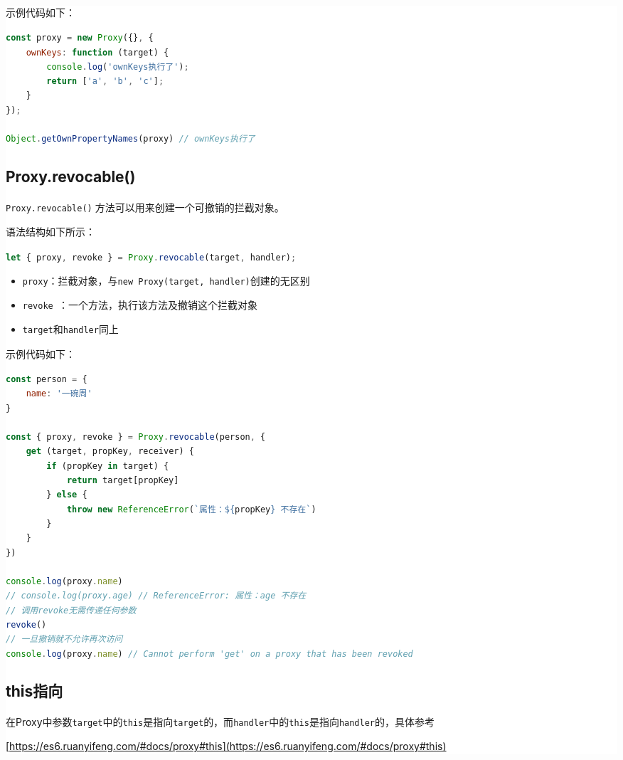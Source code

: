 示例代码如下：

```JavaScript
const proxy = new Proxy({}, {
    ownKeys: function (target) {
        console.log('ownKeys执行了');
        return ['a', 'b', 'c'];
    }
});

Object.getOwnPropertyNames(proxy) // ownKeys执行了
```


## Proxy.revocable()

`Proxy.revocable()` 方法可以用来创建一个可撤销的拦截对象。

语法结构如下所示：

```JavaScript
let { proxy, revoke } = Proxy.revocable(target, handler);
```


- `proxy`：拦截对象，与`new Proxy(target, handler)`创建的无区别

- `revoke `：一个方法，执行该方法及撤销这个拦截对象

- `target`和`handler`同上

示例代码如下：

```JavaScript
const person = {
    name: '一碗周'
}

const { proxy, revoke } = Proxy.revocable(person, {
    get (target, propKey, receiver) {
        if (propKey in target) {
            return target[propKey]
        } else {
            throw new ReferenceError(`属性：${propKey} 不存在`)
        }
    }
})

console.log(proxy.name)
// console.log(proxy.age) // ReferenceError: 属性：age 不存在
// 调用revoke无需传递任何参数
revoke()
// 一旦撤销就不允许再次访问
console.log(proxy.name) // Cannot perform 'get' on a proxy that has been revoked
```


## this指向

在Proxy中参数`target`中的`this`是指向`target`的，而`handler`中的`this`是指向`handler`的，具体参考

[https://es6.ruanyifeng.com/#docs/proxy#this](https://es6.ruanyifeng.com/#docs/proxy#this)

